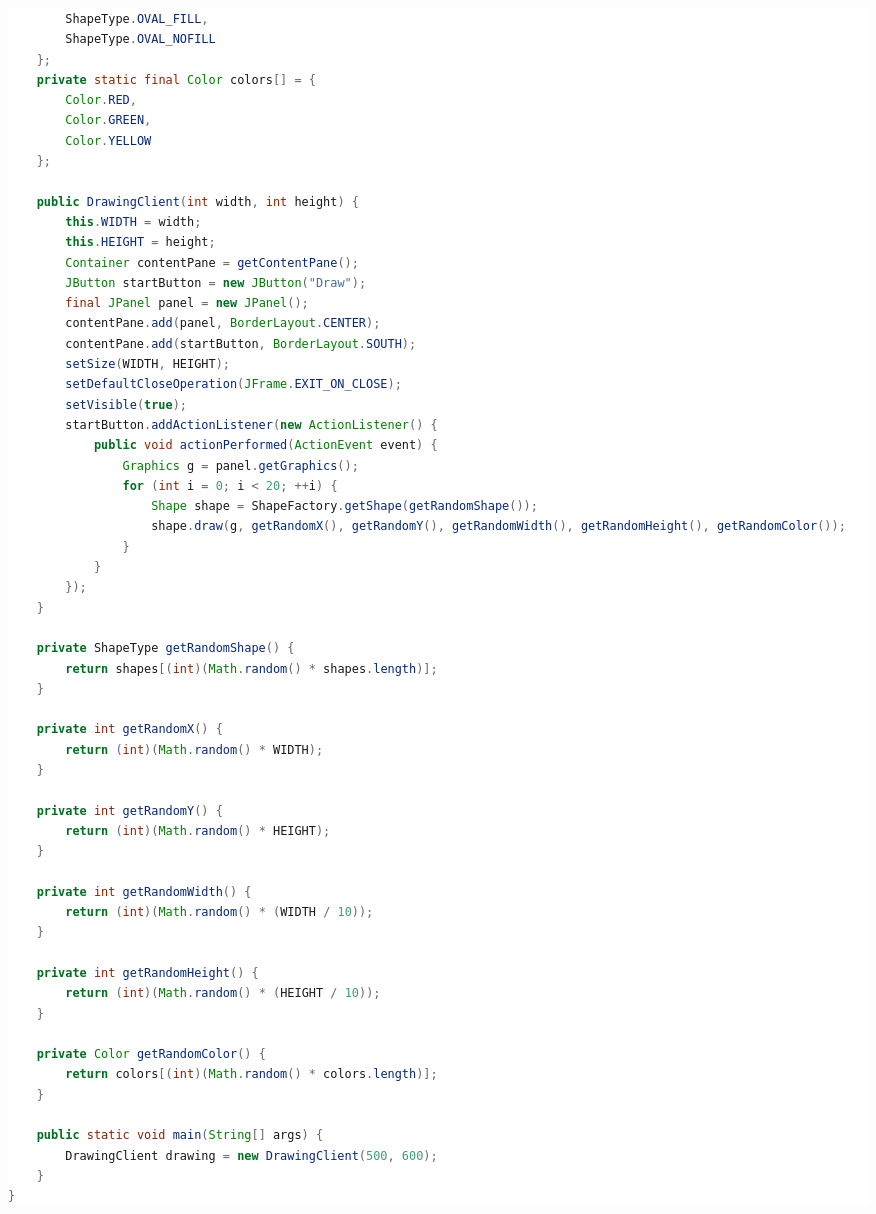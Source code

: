 ```java
        ShapeType.OVAL_FILL,
        ShapeType.OVAL_NOFILL
    };
    private static final Color colors[] = {
        Color.RED,
        Color.GREEN,
        Color.YELLOW
    };

    public DrawingClient(int width, int height) {
        this.WIDTH = width;
        this.HEIGHT = height;
        Container contentPane = getContentPane();
        JButton startButton = new JButton("Draw");
        final JPanel panel = new JPanel();
        contentPane.add(panel, BorderLayout.CENTER);
        contentPane.add(startButton, BorderLayout.SOUTH);
        setSize(WIDTH, HEIGHT);
        setDefaultCloseOperation(JFrame.EXIT_ON_CLOSE);
        setVisible(true);
        startButton.addActionListener(new ActionListener() {
            public void actionPerformed(ActionEvent event) {
                Graphics g = panel.getGraphics();
                for (int i = 0; i < 20; ++i) {
                    Shape shape = ShapeFactory.getShape(getRandomShape());
                    shape.draw(g, getRandomX(), getRandomY(), getRandomWidth(), getRandomHeight(), getRandomColor());
                }
            }
        });
    }

    private ShapeType getRandomShape() {
        return shapes[(int)(Math.random() * shapes.length)];
    }

    private int getRandomX() {
        return (int)(Math.random() * WIDTH);
    }

    private int getRandomY() {
        return (int)(Math.random() * HEIGHT);
    }

    private int getRandomWidth() {
        return (int)(Math.random() * (WIDTH / 10));
    }

    private int getRandomHeight() {
        return (int)(Math.random() * (HEIGHT / 10));
    }

    private Color getRandomColor() {
        return colors[(int)(Math.random() * colors.length)];
    }

    public static void main(String[] args) {
        DrawingClient drawing = new DrawingClient(500, 600);
    }
}
```